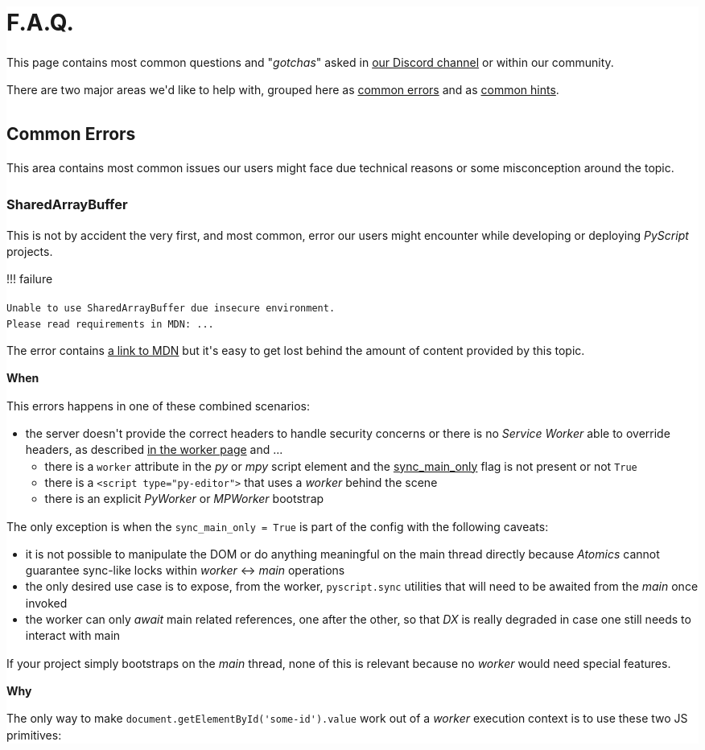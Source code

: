 # F.A.Q.

This page contains most common questions and "*gotchas*" asked in [our Discord channel](https://discord.com/channels/972017612454232116/972017612454232119) or within our community.

There are two major areas we'd like to help with, grouped here as [common errors](#common-errors) and as [common hints](#common-hints).

## Common Errors

This area contains most common issues our users might face due technical reasons or some misconception around the topic.

### SharedArrayBuffer

This is not by accident the very first, and most common, error our users might encounter while developing or deploying *PyScript* projects.

!!! failure

    Unable to use SharedArrayBuffer due insecure environment.
    Please read requirements in MDN: ...

The error contains [a link to MDN](https://developer.mozilla.org/en-US/docs/Web/JavaScript/Reference/Global_Objects/SharedArrayBuffer#security_requirements) but it's easy to get lost behind the amount of content provided by this topic.

**When**

This errors happens in one of these combined scenarios:

  * the server doesn't provide the correct headers to handle security concerns or there is no *Service Worker* able to override headers, as described [in the worker page](http://127.0.0.1:8000/user-guide/workers/) and ...
    * there is a `worker` attribute in the *py* or *mpy* script element and the [sync_main_only](https://pyscript.github.io/polyscript/#extra-config-features) flag is not present or not `True`
    * there is a `<script type="py-editor">` that uses a *worker* behind the scene
    * there is an explicit *PyWorker* or *MPWorker* bootstrap

The only exception is when the `sync_main_only = True` is part of the config with the following caveats:

  * it is not possible to manipulate the DOM or do anything meaningful on the main thread directly because *Atomics* cannot guarantee sync-like locks within *worker* ↔ *main* operations
  * the only desired use case is to expose, from the worker, `pyscript.sync` utilities that will need to be awaited from the *main* once invoked
  * the worker can only *await* main related references, one after the other, so that *DX* is really degraded in case one still needs to interact with main

If your project simply bootstraps on the *main* thread, none of this is relevant because no *worker* would need special features.

**Why**

The only way to make `document.getElementById('some-id').value` work out of a *worker* execution context is to use these two JS primitives:
